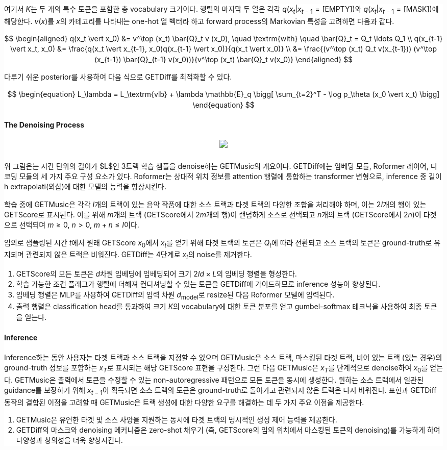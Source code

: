여기서 $K$는 두 개의 특수 토큰을 포함한 총 vocabulary 크기이다. 행렬의 마지막 두 열은 각각 $q(x_t \vert x_{t-1} = [\textrm{EMPTY}])$와 $q(x_t \vert x_{t-1} = [\textrm{MASK}])$에 해당한다. $v(x)$를 $x$의 카테고리를 나타내는 one-hot 열 벡터라 하고 forward process의 Markovian 특성을 고려하면 다음과 같다. 

$$
\begin{aligned}
q(x_t \vert x_0) &= v^\top (x_t) \bar{Q}_t v (x_0), \quad \textrm{with} \quad \bar{Q}_t  = Q_t \ldots Q_1 \\
q(x_{t-1} \vert x_t, x_0) &= \frac{q(x_t \vert x_{t-1}, x_0)q(x_{t-1} \vert x_0)}{q(x_t \vert x_0)} \\
&= \frac{(v^\top (x_t) Q_t v(x_{t-1})) (v^\top (x_{t-1}) \bar{Q}_{t-1} v(x_0))}{v^\top (x_t) \bar{Q}_t v(x_0)} 
\end{aligned}
$$

다루기 쉬운 posterior를 사용하여 다음 식으로 GETDiff를 최적화할 수 있다.

$$
\begin{equation}
L_\lambda = L_\textrm{vlb} + \lambda \mathbb{E}_q \bigg[ \sum_{t=2}^T - \log p_\theta (x_0 \vert x_t) \bigg]
\end{equation}
$$

#### The Denoising Process
<center><img src='{{"/assets/img/getmusic/getmusic-fig2.webp" | relative_url}}' width="100%"></center>
<br>
위 그림은는 시간 단위의 길이가 $L$인 3트랙 학습 샘플을 denoise하는 GETMusic의 개요이다. GETDiff에는 임베딩 모듈, Roformer 레이어, 디코딩 모듈의 세 가지 주요 구성 요소가 있다. Roformer는 상대적 위치 정보를 attention 행렬에 통합하는 transformer 변형으로, inference 중 길이 h extrapolati(외삽)에 대한 모델의 능력을 향상시킨다.

학습 중에 GETMusic은 각각 $I$개의 트랙이 있는 음악 작품에 대한 소스 트랙과 타겟 트랙의 다양한 조합을 처리해야 하며, 이는 $2I$개의 행이 있는 GETScore로 표시된다. 이를 위해 $m$개의 트랙 (GETScore에서 $2m$개의 행)이 랜덤하게 소스로 선택되고 $n$개의 트랙 (GETScore에서 $2n$)이 타겟으로 선택되며 $m \ge 0$, $n > 0$, $m + n ≤ I$이다.

임의로 샘플링된 시간 $t$에서 원래 GETScore $x_0$에서 $x_t$를 얻기 위해 타겟 트랙의 토큰은 $Q_t$에 따라 전환되고 소스 트랙의 토큰은 ground-truth로 유지되며 관련되지 않은 트랙은 비워진다. GETDiff는 4단계로 $x_t$의 noise를 제거한다. 

1. GETScore의 모든 토큰은 $d$차원 임베딩에 임베딩되어 크기 $2Id \times L$의 임베딩 행렬을 형성한다. 
2. 학습 가능한 조건 플래그가 행렬에 더해져 컨디셔닝할 수 있는 토큰을 GETDiff에 가이드하므로 inference 성능이 향상된다.
3. 임베딩 행렬은 MLP를 사용하여 GETDiff의 입력 차원 $d_\textrm{model}$로 resize된 다음 Roformer 모델에 입력된다. 
4. 출력 행렬은 classification head를 통과하여 크기 $K$의 vocabulary에 대한 토큰 분포를 얻고 gumbel-softmax 테크닉을 사용하여 최종 토큰을 얻는다.

#### Inference
Inference하는 동안 사용자는 타겟 트랙과 소스 트랙을 지정할 수 있으며 GETMusic은 소스 트랙, 마스킹된 타겟 트랙, 비어 있는 트랙 (있는 경우)의 ground-truth 정보를 포함하는 $x_T$로 표시되는 해당 GETScore 표현을 구성한다. 그런 다음 GETMusic은 $x_T$를 단계적으로 denoise하여 $x_0$를 얻는다. GETMusic은 출력에서 토큰을 수정할 수 있는 non-autoregressive 패턴으로 모든 토큰을 동시에 생성한다. 원하는 소스 트랙에서 일관된 guidance를 보장하기 위해 $x_{t-1}$이 획득되면 소스 트랙의 토큰은 ground-truth로 돌아가고 관련되지 않은 트랙은 다시 비워진다. 표현과 GETDiff 동작의 결합된 이점을 고려할 때 GETMusic은 트랙 생성에 대한 다양한 요구를 해결하는 데 두 가지 주요 이점을 제공한다.

1. GETMusic은 유연한 타겟 및 소스 사양을 지원하는 동시에 타겟 트랙의 명시적인 생성 제어 능력을 제공한다.
2. GETDiff의 마스크와 denoising 메커니즘은 zero-shot 채우기 (즉, GETScore의 임의 위치에서 마스킹된 토큰의 denoising)를 가능하게 하여 다양성과 창의성을 더욱 향상시킨다.
